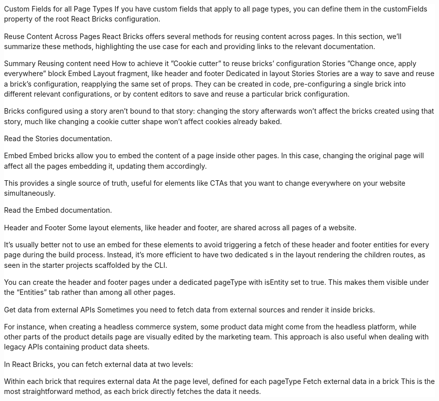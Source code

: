 Custom Fields for all Page Types
If you have custom fields that apply to all page types, you can define them in the customFields property of the root React Bricks configuration.

Reuse Content Across Pages
React Bricks offers several methods for reusing content across pages. In this section, we’ll summarize these methods, highlighting the use case for each and providing links to the relevant documentation.

Summary
Reusing content need	How to achieve it
”Cookie cutter” to reuse bricks’ configuration	Stories
”Change once, apply everywhere” block	Embed
Layout fragment, like header and footer	Dedicated <PageViewer> in layout
Stories
Stories are a way to save and reuse a brick’s configuration, reapplying the same set of props. They can be created in code, pre-configuring a single brick into different relevant configurations, or by content editors to save and reuse a particular brick configuration.

Bricks configured using a story aren’t bound to that story: changing the story afterwards won’t affect the bricks created using that story, much like changing a cookie cutter shape won’t affect cookies already baked.

Read the Stories documentation.

Embed
Embed bricks allow you to embed the content of a page inside other pages. In this case, changing the original page will affect all the pages embedding it, updating them accordingly.

This provides a single source of truth, useful for elements like CTAs that you want to change everywhere on your website simultaneously.

Read the Embed documentation.

Header and Footer
Some layout elements, like header and footer, are shared across all pages of a website.

It’s usually better not to use an embed for these elements to avoid triggering a fetch of these header and footer entities for every page during the build process. Instead, it’s more efficient to have two dedicated <PageViewer>s in the layout rendering the children routes, as seen in the starter projects scaffolded by the CLI.

You can create the header and footer pages under a dedicated pageType with isEntity set to true. This makes them visible under the “Entities” tab rather than among all other pages.

Get data from external APIs
Sometimes you need to fetch data from external sources and render it inside bricks.

For instance, when creating a headless commerce system, some product data might come from the headless platform, while other parts of the product details page are visually edited by the marketing team. This approach is also useful when dealing with legacy APIs containing product data sheets.

In React Bricks, you can fetch external data at two levels:

Within each brick that requires external data
At the page level, defined for each pageType
Fetch external data in a brick
This is the most straightforward method, as each brick directly fetches the data it needs.
